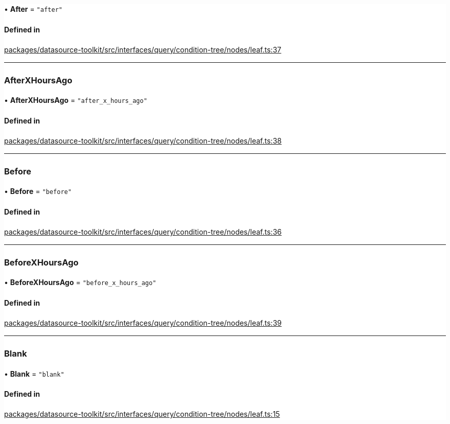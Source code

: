• **After** = `"after"`

#### Defined in

[packages/datasource-toolkit/src/interfaces/query/condition-tree/nodes/leaf.ts:37](https://github.com/ForestAdmin/agent-nodejs/blob/0eb369e/packages/datasource-toolkit/src/interfaces/query/condition-tree/nodes/leaf.ts#L37)

___

### AfterXHoursAgo

• **AfterXHoursAgo** = `"after_x_hours_ago"`

#### Defined in

[packages/datasource-toolkit/src/interfaces/query/condition-tree/nodes/leaf.ts:38](https://github.com/ForestAdmin/agent-nodejs/blob/0eb369e/packages/datasource-toolkit/src/interfaces/query/condition-tree/nodes/leaf.ts#L38)

___

### Before

• **Before** = `"before"`

#### Defined in

[packages/datasource-toolkit/src/interfaces/query/condition-tree/nodes/leaf.ts:36](https://github.com/ForestAdmin/agent-nodejs/blob/0eb369e/packages/datasource-toolkit/src/interfaces/query/condition-tree/nodes/leaf.ts#L36)

___

### BeforeXHoursAgo

• **BeforeXHoursAgo** = `"before_x_hours_ago"`

#### Defined in

[packages/datasource-toolkit/src/interfaces/query/condition-tree/nodes/leaf.ts:39](https://github.com/ForestAdmin/agent-nodejs/blob/0eb369e/packages/datasource-toolkit/src/interfaces/query/condition-tree/nodes/leaf.ts#L39)

___

### Blank

• **Blank** = `"blank"`

#### Defined in

[packages/datasource-toolkit/src/interfaces/query/condition-tree/nodes/leaf.ts:15](https://github.com/ForestAdmin/agent-nodejs/blob/0eb369e/packages/datasource-toolkit/src/interfaces/query/condition-tree/nodes/leaf.ts#L15)

